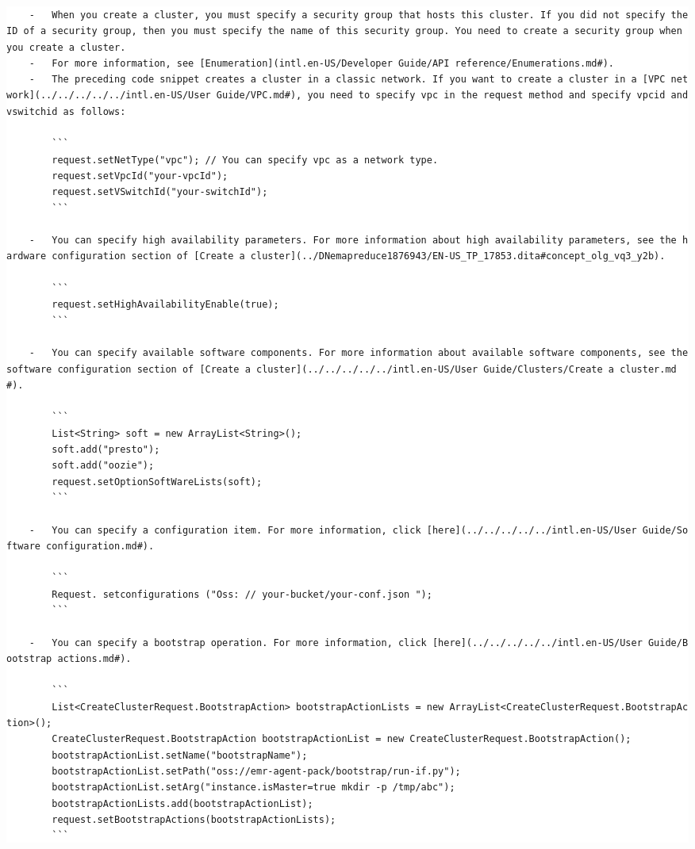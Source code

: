         -   When you create a cluster, you must specify a security group that hosts this cluster. If you did not specify the ID of a security group, then you must specify the name of this security group. You need to create a security group when you create a cluster.
        -   For more information, see [Enumeration](intl.en-US/Developer Guide/API reference/Enumerations.md#).
        -   The preceding code snippet creates a cluster in a classic network. If you want to create a cluster in a [VPC network](../../../../../intl.en-US/User Guide/VPC.md#), you need to specify vpc in the request method and specify vpcid and vswitchid as follows:

            ```
            request.setNetType("vpc"); // You can specify vpc as a network type.
            request.setVpcId("your-vpcId");
            request.setVSwitchId("your-switchId");
            ```

        -   You can specify high availability parameters. For more information about high availability parameters, see the hardware configuration section of [Create a cluster](../DNemapreduce1876943/EN-US_TP_17853.dita#concept_olg_vq3_y2b).

            ```
            request.setHighAvailabilityEnable(true);
            ```

        -   You can specify available software components. For more information about available software components, see the software configuration section of [Create a cluster](../../../../../intl.en-US/User Guide/Clusters/Create a cluster.md#).

            ```
            List<String> soft = new ArrayList<String>();
            soft.add("presto");
            soft.add("oozie");
            request.setOptionSoftWareLists(soft);
            ```

        -   You can specify a configuration item. For more information, click [here](../../../../../intl.en-US/User Guide/Software configuration.md#).

            ```
            Request. setconfigurations ("Oss: // your-bucket/your-conf.json ");
            ```

        -   You can specify a bootstrap operation. For more information, click [here](../../../../../intl.en-US/User Guide/Bootstrap actions.md#).

            ```
            List<CreateClusterRequest.BootstrapAction> bootstrapActionLists = new ArrayList<CreateClusterRequest.BootstrapAction>();
            CreateClusterRequest.BootstrapAction bootstrapActionList = new CreateClusterRequest.BootstrapAction();
            bootstrapActionList.setName("bootstrapName");
            bootstrapActionList.setPath("oss://emr-agent-pack/bootstrap/run-if.py");
            bootstrapActionList.setArg("instance.isMaster=true mkdir -p /tmp/abc");
            bootstrapActionLists.add(bootstrapActionList);
            request.setBootstrapActions(bootstrapActionLists);
            ```
